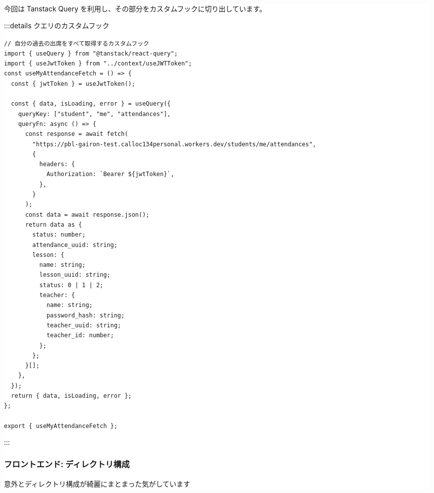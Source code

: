 今回は Tanstack Query を利用し、その部分をカスタムフックに切り出しています。

:::details クエリのカスタムフック

```tsx
// 自分の過去の出席をすべて取得するカスタムフック
import { useQuery } from "@tanstack/react-query";
import { useJwtToken } from "../context/useJWTToken";
const useMyAttendanceFetch = () => {
  const { jwtToken } = useJwtToken();

  const { data, isLoading, error } = useQuery({
    queryKey: ["student", "me", "attendances"],
    queryFn: async () => {
      const response = await fetch(
        "https://pbl-gairon-test.calloc134personal.workers.dev/students/me/attendances",
        {
          headers: {
            Authorization: `Bearer ${jwtToken}`,
          },
        }
      );
      const data = await response.json();
      return data as {
        status: number;
        attendance_uuid: string;
        lesson: {
          name: string;
          lesson_uuid: string;
          status: 0 | 1 | 2;
          teacher: {
            name: string;
            password_hash: string;
            teacher_uuid: string;
            teacher_id: number;
          };
        };
      }[];
    },
  });
  return { data, isLoading, error };
};

export { useMyAttendanceFetch };
```

:::

### フロントエンド: ディレクトリ構成

意外とディレクトリ構成が綺麗にまとまった気がしています
